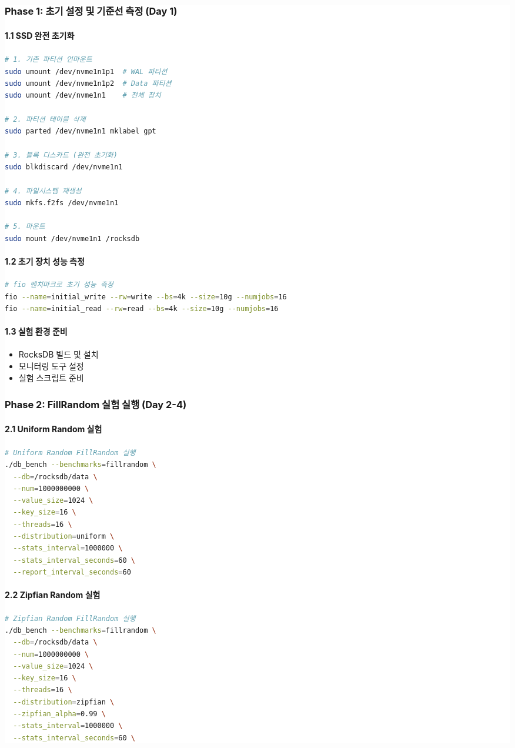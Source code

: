 ### Phase 1: 초기 설정 및 기준선 측정 (Day 1)

#### 1.1 SSD 완전 초기화
```bash
# 1. 기존 파티션 언마운트
sudo umount /dev/nvme1n1p1  # WAL 파티션
sudo umount /dev/nvme1n1p2  # Data 파티션
sudo umount /dev/nvme1n1    # 전체 장치

# 2. 파티션 테이블 삭제
sudo parted /dev/nvme1n1 mklabel gpt

# 3. 블록 디스카드 (완전 초기화)
sudo blkdiscard /dev/nvme1n1

# 4. 파일시스템 재생성
sudo mkfs.f2fs /dev/nvme1n1

# 5. 마운트
sudo mount /dev/nvme1n1 /rocksdb
```

#### 1.2 초기 장치 성능 측정
```bash
# fio 벤치마크로 초기 성능 측정
fio --name=initial_write --rw=write --bs=4k --size=10g --numjobs=16
fio --name=initial_read --rw=read --bs=4k --size=10g --numjobs=16
```

#### 1.3 실험 환경 준비
- RocksDB 빌드 및 설치
- 모니터링 도구 설정
- 실험 스크립트 준비

### Phase 2: FillRandom 실험 실행 (Day 2-4)

#### 2.1 Uniform Random 실험
```bash
# Uniform Random FillRandom 실행
./db_bench --benchmarks=fillrandom \
  --db=/rocksdb/data \
  --num=1000000000 \
  --value_size=1024 \
  --key_size=16 \
  --threads=16 \
  --distribution=uniform \
  --stats_interval=1000000 \
  --stats_interval_seconds=60 \
  --report_interval_seconds=60
```

#### 2.2 Zipfian Random 실험
```bash
# Zipfian Random FillRandom 실행
./db_bench --benchmarks=fillrandom \
  --db=/rocksdb/data \
  --num=1000000000 \
  --value_size=1024 \
  --key_size=16 \
  --threads=16 \
  --distribution=zipfian \
  --zipfian_alpha=0.99 \
  --stats_interval=1000000 \
  --stats_interval_seconds=60 \
```